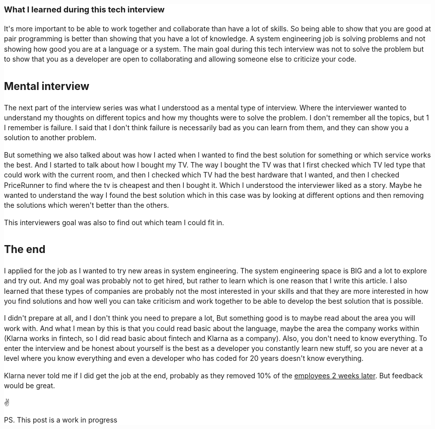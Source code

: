 ### What I learned during this tech interview
It's more important to be able to work together and collaborate than have a lot of skills. So being able to show that you are good at pair programming is better than showing that you have a lot of knowledge. A system engineering job is solving problems and not showing how good you are at a language or a system. The main goal during this tech interview was not to solve the problem but to show that you as a developer are open to collaborating and allowing someone else to criticize your code. 


## Mental interview
The next part of the interview series was what I understood as a mental type of interview. Where the interviewer wanted to understand my thoughts on different topics and how my thoughts were to solve the problem. 
I don't remember all the topics, but 1 I remember is failure. I said that I don't think failure is necessarily bad as you can learn from them, and they can show you a solution to another problem.

But something we also talked about was how I acted when I wanted to find the best solution for something or which service works the best. And I started to talk about how I bought my TV. The way I bought the TV was that I first checked which TV led type that could work with the current room, and then I checked which TV had the best hardware that I wanted, and then I checked PriceRunner to find where the tv is cheapest and then I bought it. Which I understood the interviewer liked as a story. Maybe he wanted to understand the way I found the best solution which in this case was by looking at different options and then removing the solutions which weren't better than the others.

This interviewers goal was also to find out which team I could fit in.

## The end
I applied for the job as I wanted to try new areas in system engineering. The system engineering space is BIG and a lot to explore and try out. And my goal was probably not to get hired, but rather to learn which is one reason that I write this article. I also learned that these types of companies are probably not the most interested in your skills and that they are more interested in how you find solutions and how well you can take criticism and work together to be able to develop the best solution that is possible.

I didn't prepare at all, and I don't think you need to prepare a lot, But something good is to maybe read about the area you will work with. And what I mean by this is that you could read basic about the language, maybe the area the company works within (Klarna works in fintech, so I did read basic about fintech and Klarna as a company). Also, you don't need to know everything. To enter the interview and be honest about yourself is the best as a developer you constantly learn new stuff, so you are never at a level where you know everything and even a developer who has coded for 20 years doesn't know everything. 

Klarna never told me if I did get the job at the end, probably as they removed 10% of the [employees 2 weeks later](https://www.klarna.com/s/blogg/company-announcement-from-ceo-sebastian/). But feedback would be great.

✌️

PS. This post is a work in progress

